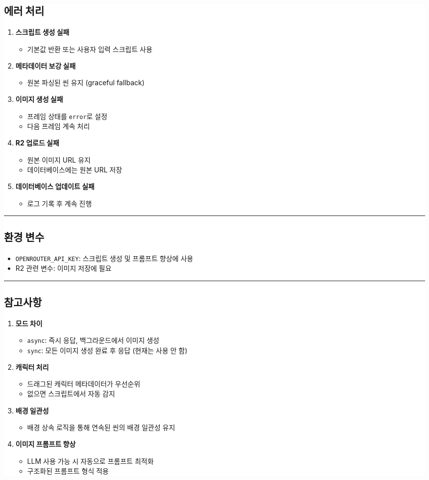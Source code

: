 
## 에러 처리

1. **스크립트 생성 실패**
   - 기본값 반환 또는 사용자 입력 스크립트 사용

2. **메타데이터 보강 실패**
   - 원본 파싱된 씬 유지 (graceful fallback)

3. **이미지 생성 실패**
   - 프레임 상태를 `error`로 설정
   - 다음 프레임 계속 처리

4. **R2 업로드 실패**
   - 원본 이미지 URL 유지
   - 데이터베이스에는 원본 URL 저장

5. **데이터베이스 업데이트 실패**
   - 로그 기록 후 계속 진행

---

## 환경 변수

- `OPENROUTER_API_KEY`: 스크립트 생성 및 프롬프트 향상에 사용
- R2 관련 변수: 이미지 저장에 필요

---

## 참고사항

1. **모드 차이**
   - `async`: 즉시 응답, 백그라운드에서 이미지 생성
   - `sync`: 모든 이미지 생성 완료 후 응답 (현재는 사용 안 함)

2. **캐릭터 처리**
   - 드래그된 캐릭터 메타데이터가 우선순위
   - 없으면 스크립트에서 자동 감지

3. **배경 일관성**
   - 배경 상속 로직을 통해 연속된 씬의 배경 일관성 유지

4. **이미지 프롬프트 향상**
   - LLM 사용 가능 시 자동으로 프롬프트 최적화
   - 구조화된 프롬프트 형식 적용


